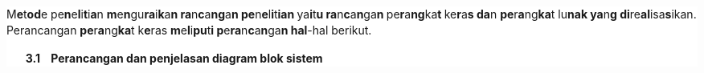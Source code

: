 <p><span class="font3">M</span><span class="font3" style="font-weight:bold;">e</span><span class="font3">t</span><span class="font3" style="font-weight:bold;">od</span><span class="font3">e pe</span><span class="font3" style="font-weight:bold;">n</span><span class="font3">e</span><span class="font3" style="font-weight:bold;">l</span><span class="font3">i</span><span class="font3" style="font-weight:bold;">t</span><span class="font3">i</span><span class="font3" style="font-weight:bold;">a</span><span class="font3">n </span><span class="font3" style="font-weight:bold;">m</span><span class="font3">e</span><span class="font3" style="font-weight:bold;">n</span><span class="font3">gu</span><span class="font3" style="font-weight:bold;">ra</span><span class="font3">i</span><span class="font3" style="font-weight:bold;">k</span><span class="font3">a</span><span class="font3" style="font-weight:bold;">n ra</span><span class="font3">n</span><span class="font3" style="font-weight:bold;">c</span><span class="font3">a</span><span class="font3" style="font-weight:bold;">ng</span><span class="font3">a</span><span class="font3" style="font-weight:bold;">n pe</span><span class="font3">n</span><span class="font3" style="font-weight:bold;">e</span><span class="font3">l</span><span class="font3" style="font-weight:bold;">i</span><span class="font3">t</span><span class="font3" style="font-weight:bold;">ian </span><span class="font3">ya</span><span class="font3" style="font-weight:bold;">i</span><span class="font3">t</span><span class="font3" style="font-weight:bold;">u ra</span><span class="font3">n</span><span class="font3" style="font-weight:bold;">c</span><span class="font3">a</span><span class="font3" style="font-weight:bold;">n</span><span class="font3">ga</span><span class="font3" style="font-weight:bold;">n </span><span class="font3">pe</span><span class="font3" style="font-weight:bold;">r</span><span class="font3">a</span><span class="font3" style="font-weight:bold;">ng</span><span class="font3">ka</span><span class="font3" style="font-weight:bold;">t </span><span class="font3">ke</span><span class="font3" style="font-weight:bold;">r</span><span class="font3">a</span><span class="font3" style="font-weight:bold;">s da</span><span class="font3">n </span><span class="font3" style="font-weight:bold;">pe</span><span class="font3">r</span><span class="font3" style="font-weight:bold;">a</span><span class="font3">ng</span><span class="font3" style="font-weight:bold;">ka</span><span class="font3">t lu</span><span class="font3" style="font-weight:bold;">nak ya</span><span class="font3">n</span><span class="font3" style="font-weight:bold;">g di</span><span class="font3">re</span><span class="font3" style="font-weight:bold;">al</span><span class="font3">isa</span><span class="font3" style="font-weight:bold;">s</span><span class="font3">ikan. Perancangan </span><span class="font3" style="font-weight:bold;">pe</span><span class="font3">r</span><span class="font3" style="font-weight:bold;">a</span><span class="font3">ng</span><span class="font3" style="font-weight:bold;">ka</span><span class="font3">t k</span><span class="font3" style="font-weight:bold;">e</span><span class="font3">ras </span><span class="font3" style="font-weight:bold;">m</span><span class="font3">e</span><span class="font3" style="font-weight:bold;">l</span><span class="font3">i</span><span class="font3" style="font-weight:bold;">pu</span><span class="font3">t</span><span class="font3" style="font-weight:bold;">i p</span><span class="font3">e</span><span class="font3" style="font-weight:bold;">ra</span><span class="font3">n</span><span class="font3" style="font-weight:bold;">c</span><span class="font3">a</span><span class="font3" style="font-weight:bold;">n</span><span class="font3">ga</span><span class="font3" style="font-weight:bold;">n hal</span><span class="font3">-hal berikut.</span></p>
<ul style="list-style:none;"><li>
<p><span class="font3" style="font-weight:bold;">3.1 &nbsp;&nbsp;&nbsp;Perancangan dan penjelasan diagram blok sistem</span></p></li></ul>